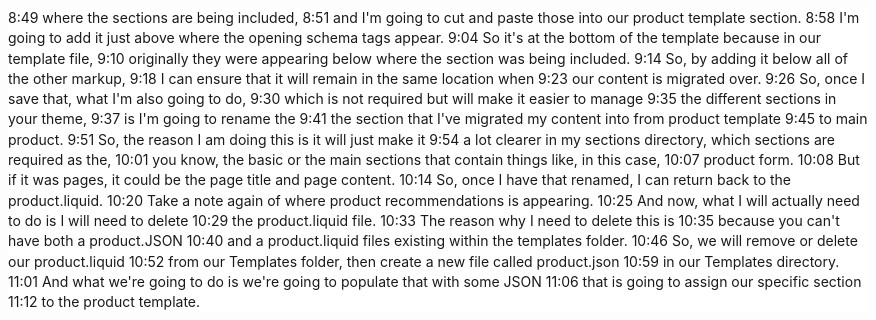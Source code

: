8:49
where the sections are being included,
8:51
and I'm going to cut and paste those into our product template section.
8:58
I'm going to add it just above where the opening schema tags appear.
9:04
So it's at the bottom of the template because in our template file,
9:10
originally they were appearing below where the section was being included.
9:14
So, by adding it below all of the other markup,
9:18
I can ensure that it will remain in the same location when
9:23
our content is migrated over.
9:26
So, once I save that, what I'm also going to do,
9:30
which is not required but will make it easier to manage
9:35
the different sections in your theme,
9:37
is I'm going to rename the
9:41
the section that I've migrated my content into from product template
9:45
to main product.
9:51
So, the reason I am doing this is it will just make it
9:54
a lot clearer in my sections directory, which sections are required as the,
10:01
you know, the basic or the main sections that contain things like, in this case,
10:07
product form.
10:08
But if it was pages, it could be the page title and page content.
10:14
So, once I have that renamed, I can return back to the product.liquid.
10:20
Take a note again of where product recommendations is appearing.
10:25
And now, what I will actually need to do is I will need to delete
10:29
the product.liquid file.
10:33
The reason why I need to delete this is
10:35
because you can't have both a product.JSON
10:40
and a product.liquid files existing within the templates folder.
10:46
So, we will remove or delete our product.liquid
10:52
from our Templates folder, then create a new file called product.json
10:59
in our Templates directory.
11:01
And what we're going to do is we're going to populate that with some JSON
11:06
that is going to assign our specific section
11:12
to the product template.